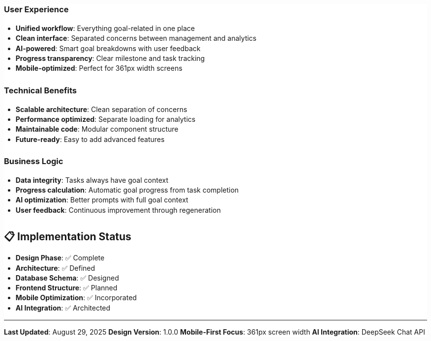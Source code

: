 ### User Experience
- **Unified workflow**: Everything goal-related in one place
- **Clean interface**: Separated concerns between management and analytics
- **AI-powered**: Smart goal breakdowns with user feedback
- **Progress transparency**: Clear milestone and task tracking
- **Mobile-optimized**: Perfect for 361px width screens

### Technical Benefits
- **Scalable architecture**: Clean separation of concerns
- **Performance optimized**: Separate loading for analytics
- **Maintainable code**: Modular component structure
- **Future-ready**: Easy to add advanced features

### Business Logic
- **Data integrity**: Tasks always have goal context
- **Progress calculation**: Automatic goal progress from task completion
- **AI optimization**: Better prompts with full goal context
- **User feedback**: Continuous improvement through regeneration

## 📋 Implementation Status
- **Design Phase**: ✅ Complete
- **Architecture**: ✅ Defined
- **Database Schema**: ✅ Designed
- **Frontend Structure**: ✅ Planned
- **Mobile Optimization**: ✅ Incorporated
- **AI Integration**: ✅ Architected

---

**Last Updated**: August 29, 2025
**Design Version**: 1.0.0
**Mobile-First Focus**: 361px screen width
**AI Integration**: DeepSeek Chat API